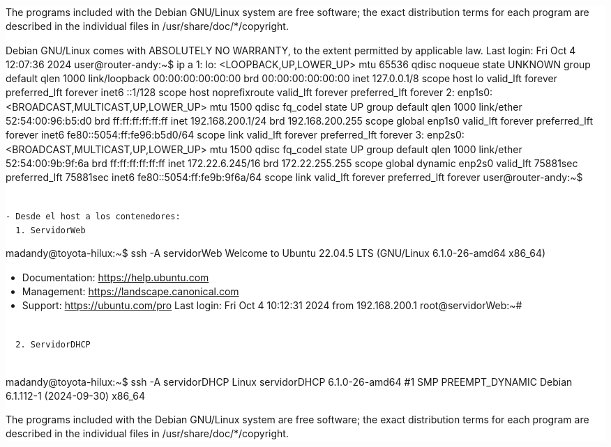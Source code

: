 The programs included with the Debian GNU/Linux system are free software;
the exact distribution terms for each program are described in the
individual files in /usr/share/doc/*/copyright.

Debian GNU/Linux comes with ABSOLUTELY NO WARRANTY, to the extent
permitted by applicable law.
Last login: Fri Oct  4 12:07:36 2024
user@router-andy:~$ ip a
1: lo: <LOOPBACK,UP,LOWER_UP> mtu 65536 qdisc noqueue state UNKNOWN group default qlen 1000
    link/loopback 00:00:00:00:00:00 brd 00:00:00:00:00:00
    inet 127.0.0.1/8 scope host lo
       valid_lft forever preferred_lft forever
    inet6 ::1/128 scope host noprefixroute 
       valid_lft forever preferred_lft forever
2: enp1s0: <BROADCAST,MULTICAST,UP,LOWER_UP> mtu 1500 qdisc fq_codel state UP group default qlen 1000
    link/ether 52:54:00:96:b5:d0 brd ff:ff:ff:ff:ff:ff
    inet 192.168.200.1/24 brd 192.168.200.255 scope global enp1s0
       valid_lft forever preferred_lft forever
    inet6 fe80::5054:ff:fe96:b5d0/64 scope link 
       valid_lft forever preferred_lft forever
3: enp2s0: <BROADCAST,MULTICAST,UP,LOWER_UP> mtu 1500 qdisc fq_codel state UP group default qlen 1000
    link/ether 52:54:00:9b:9f:6a brd ff:ff:ff:ff:ff:ff
    inet 172.22.6.245/16 brd 172.22.255.255 scope global dynamic enp2s0
       valid_lft 75881sec preferred_lft 75881sec
    inet6 fe80::5054:ff:fe9b:9f6a/64 scope link 
       valid_lft forever preferred_lft forever
user@router-andy:~$ 
```

- Desde el host a los contenedores:
  1. ServidorWeb

```
madandy@toyota-hilux:~$ ssh -A servidorWeb 
Welcome to Ubuntu 22.04.5 LTS (GNU/Linux 6.1.0-26-amd64 x86_64)

 * Documentation:  https://help.ubuntu.com
 * Management:     https://landscape.canonical.com
 * Support:        https://ubuntu.com/pro
Last login: Fri Oct  4 10:12:31 2024 from 192.168.200.1
root@servidorWeb:~# 

```

  2. ServidorDHCP


```
madandy@toyota-hilux:~$ ssh -A servidorDHCP 
Linux servidorDHCP 6.1.0-26-amd64 #1 SMP PREEMPT_DYNAMIC Debian 6.1.112-1 (2024-09-30) x86_64

The programs included with the Debian GNU/Linux system are free software;
the exact distribution terms for each program are described in the
individual files in /usr/share/doc/*/copyright.
